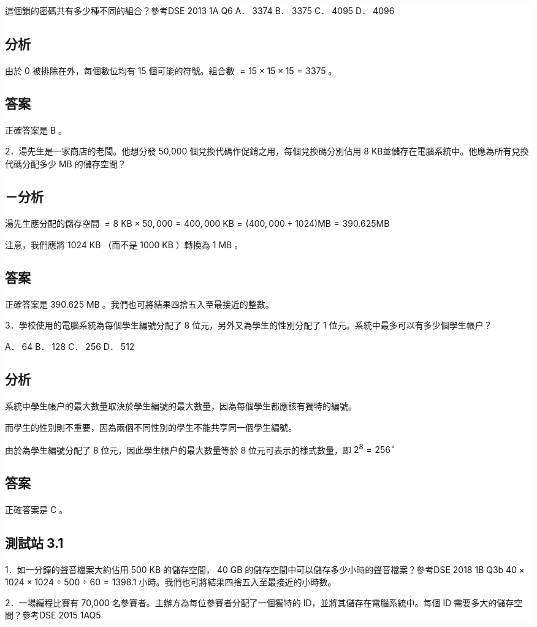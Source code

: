 這個鎖的密碼共有多少種不同的組合？參考DSE 2013 1A Q6
A． 3374
B． 3375
C． 4095
D． 4096

## 分析

由於 0 被排除在外，每個數位均有 15 個可能的符號。組合數 $=15 \times 15 \times 15=3375$ 。

## 答案

正確答案是 B 。

2．湯先生是一家商店的老闆。他想分發 50,000 個兌換代碼作促銷之用，每個兌換碼分別佔用 8 KB並儲存在電腦系統中。他應為所有兌換代碼分配多少 MB 的儲存空間？

## －分析

湯先生應分配的儲存空間 $=8 \mathrm{~KB} \times 50,000=400,000 \mathrm{~KB}=(400,000 \div 1024) \mathrm{MB}=390.625 \mathrm{MB}$

注意，我們應將 1024 KB （而不是 1000 KB ）轉換為 1 MB 。

## 答案

正確答案是 390.625 MB 。我們也可將結果四捨五入至最接近的整數。

3．學校使用的電腦系統為每個學生編號分配了 8 位元，另外又為學生的性別分配了 1 位元。系統中最多可以有多少個學生帳户？

A． 64
B． 128
C． 256
D． 512

## 分析

系統中學生帳户的最大數量取決於學生編號的最大數量，因為每個學生都應該有獨特的編號。

而學生的性別則不重要，因為兩個不同性別的學生不能共享同一個學生編號。

由於為學生編號分配了 8 位元，因此學生帳户的最大數量等於 8 位元可表示的樣式數量，即 $2^{8}=256^{\circ}$

## 答案

正確答案是 C 。

## 測試站 3.1

1．如一分鐘的聲音檔案大約佔用 500 KB 的儲存空間， 40 GB 的儲存空間中可以儲存多少小時的聲音檔案？參考DSE 2018 1B Q3b
$40 \times 1024 \times 1024 \div 500 \div 60=1398.1$ 小時。我們也可將結果四捨五入至最接近的小時數。

2．一場編程比賽有 70,000 名參賽者。主辦方為每位參賽者分配了一個獨特的 ID，並將其儲存在電腦系統中。每個 ID 需要多大的儲存空間？參考DSE 2015 1AQ5
